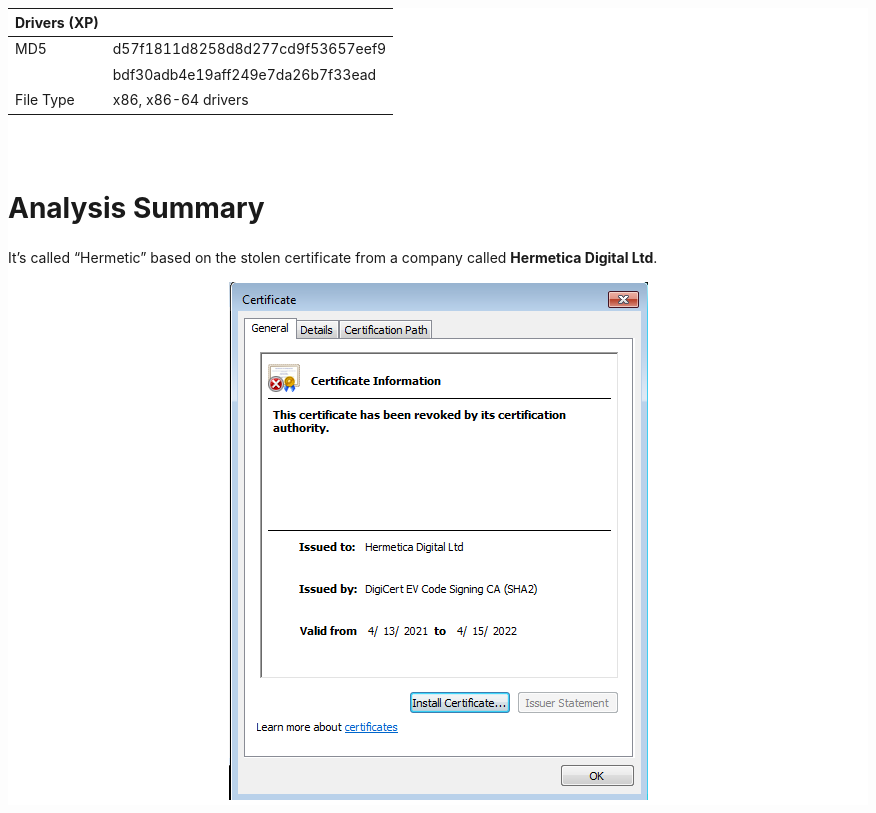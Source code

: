 | Drivers (XP) |                                  |
| ------------ | -------------------------------- |
| MD5          | d57f1811d8258d8d277cd9f53657eef9 |
|              | bdf30adb4e19aff249e7da26b7f33ead |
| File Type    | x86, x86-64 drivers              |

<style>
    #title:hover{
        transform:scale(1.3);
        margin-left: 15px;
    }
</style>

<br>

# Analysis Summary
It’s called “Hermetic” based on the stolen certificate from a company called **Hermetica Digital Ltd**.

<p align="center" id=title>
    <img src="/assets/images/Malware-Analysis/HermeticWiper/0.png" />
</p>
